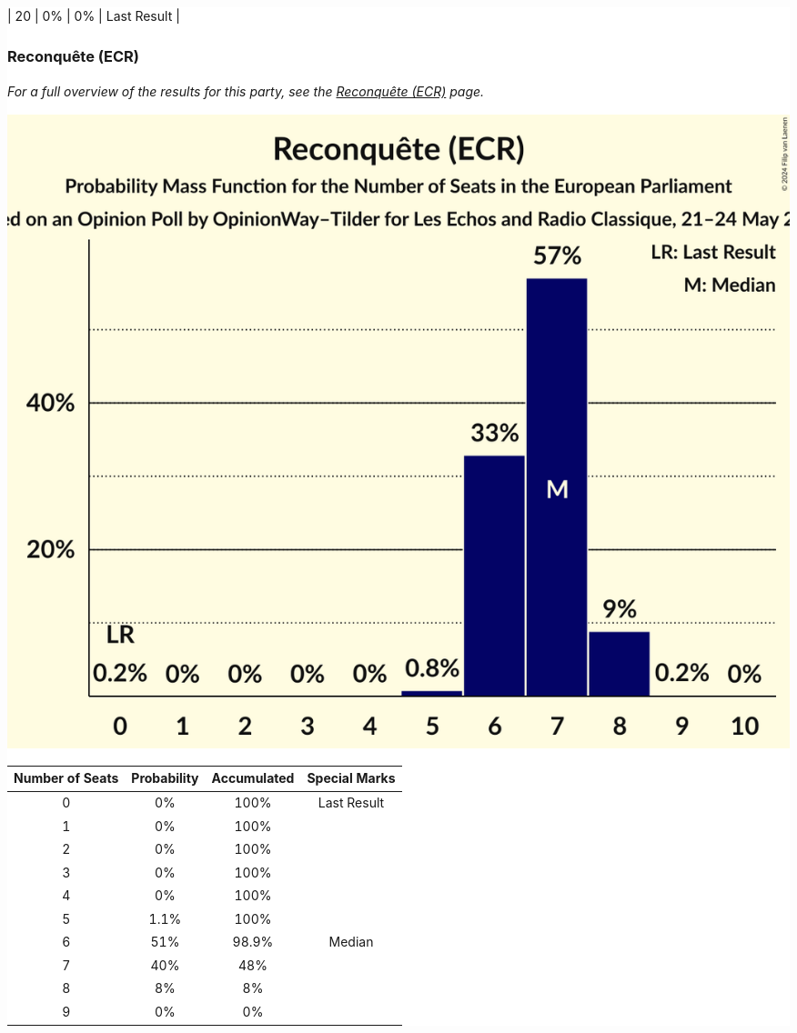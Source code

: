 | 20 | 0% | 0% | Last Result |

### Reconquête (ECR)

*For a full overview of the results for this party, see the [Reconquête (ECR)](party-reconquêteecr.html) page.*

![Graph with seats probability mass function not yet produced](2024-05-24-OpinionWay–Tilder-seats-pmf-reconquêteecr.png "Seats Probability Mass Function")

| Number of Seats | Probability | Accumulated | Special Marks |
|:---------------:|:-----------:|:-----------:|:-------------:|
| 0 | 0% | 100% | Last Result |
| 1 | 0% | 100% |  |
| 2 | 0% | 100% |  |
| 3 | 0% | 100% |  |
| 4 | 0% | 100% |  |
| 5 | 1.1% | 100% |  |
| 6 | 51% | 98.9% | Median |
| 7 | 40% | 48% |  |
| 8 | 8% | 8% |  |
| 9 | 0% | 0% |  |
